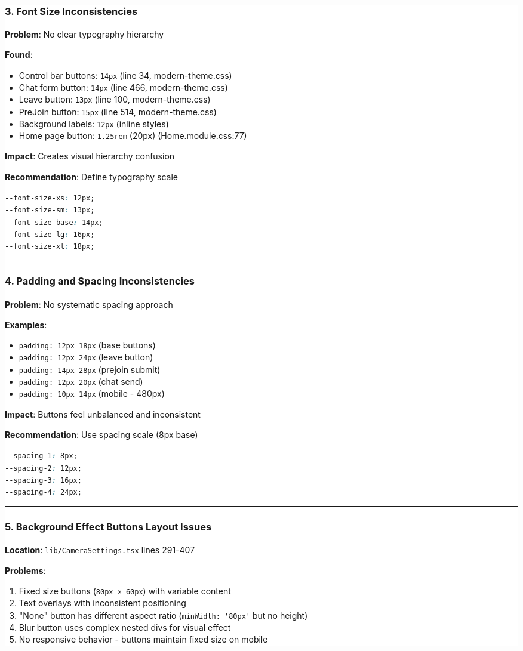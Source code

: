 
### 3. **Font Size Inconsistencies**

**Problem**: No clear typography hierarchy

**Found**:
- Control bar buttons: `14px` (line 34, modern-theme.css)
- Chat form button: `14px` (line 466, modern-theme.css)
- Leave button: `13px` (line 100, modern-theme.css)
- PreJoin button: `15px` (line 514, modern-theme.css)
- Background labels: `12px` (inline styles)
- Home page button: `1.25rem` (20px) (Home.module.css:77)

**Impact**: Creates visual hierarchy confusion

**Recommendation**: Define typography scale
```css
--font-size-xs: 12px;
--font-size-sm: 13px;
--font-size-base: 14px;
--font-size-lg: 16px;
--font-size-xl: 18px;
```

---

### 4. **Padding and Spacing Inconsistencies**

**Problem**: No systematic spacing approach

**Examples**:
- `padding: 12px 18px` (base buttons)
- `padding: 12px 24px` (leave button)
- `padding: 14px 28px` (prejoin submit)
- `padding: 12px 20px` (chat send)
- `padding: 10px 14px` (mobile - 480px)

**Impact**: Buttons feel unbalanced and inconsistent

**Recommendation**: Use spacing scale (8px base)
```css
--spacing-1: 8px;
--spacing-2: 12px;
--spacing-3: 16px;
--spacing-4: 24px;
```

---

### 5. **Background Effect Buttons Layout Issues**

**Location**: `lib/CameraSettings.tsx` lines 291-407

**Problems**:
1. Fixed size buttons (`80px × 60px`) with variable content
2. Text overlays with inconsistent positioning
3. "None" button has different aspect ratio (`minWidth: '80px'` but no height)
4. Blur button uses complex nested divs for visual effect
5. No responsive behavior - buttons maintain fixed size on mobile

